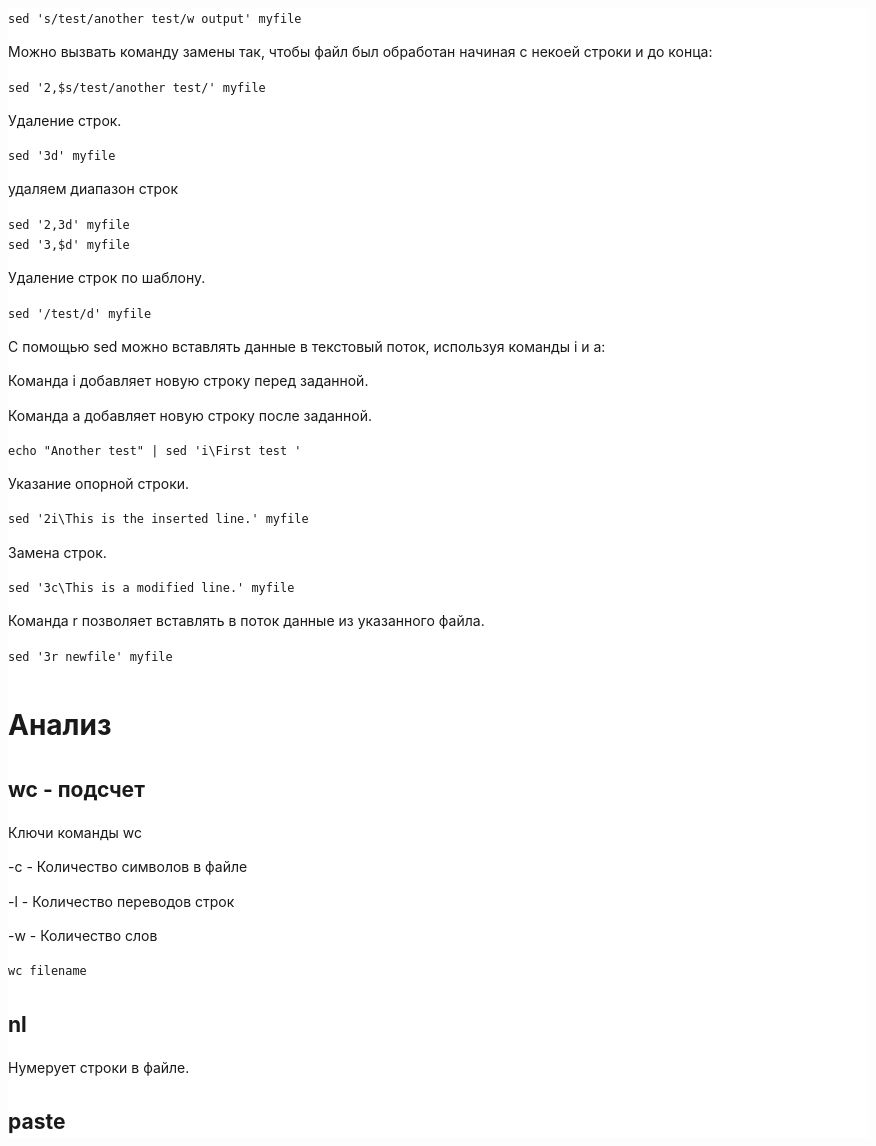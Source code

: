     sed 's/test/another test/w output' myfile

Можно вызвать команду замены так, чтобы файл был обработан начиная с некоей строки и до конца:

    sed '2,$s/test/another test/' myfile

Удаление строк.

    sed '3d' myfile

удаляем диапазон строк

    sed '2,3d' myfile
    sed '3,$d' myfile

Удаление строк по шаблону.

    sed '/test/d' myfile

С помощью sed можно вставлять данные в текстовый поток, используя команды i и a:

Команда i добавляет новую строку перед заданной.

Команда a добавляет новую строку после заданной.

    echo "Another test" | sed 'i\First test '

Указание опорной строки.

    sed '2i\This is the inserted line.' myfile

Замена строк.

    sed '3c\This is a modified line.' myfile


Команда r позволяет вставлять в поток данные из указанного файла. 


    sed '3r newfile' myfile

# Анализ

## wc - подсчет

Ключи команды wc

-c - Количество символов в файле

-l - Количество переводов строк

-w - Количество слов

    wc filename

##  nl

Нумерует строки в файле.

## paste
